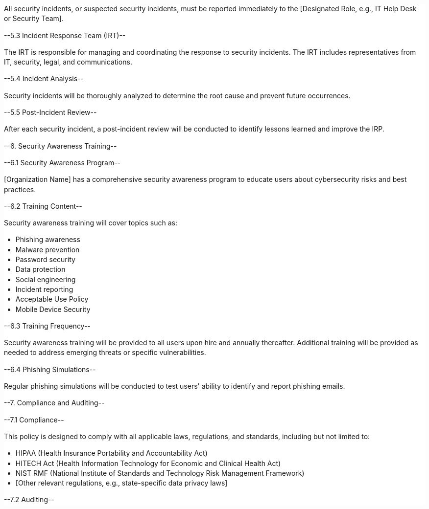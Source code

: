 All security incidents, or suspected security incidents, must be reported immediately to the [Designated Role, e.g., IT Help Desk or Security Team].

--5.3 Incident Response Team (IRT)--

The IRT is responsible for managing and coordinating the response to security incidents.  The IRT includes representatives from IT, security, legal, and communications.

--5.4 Incident Analysis--

Security incidents will be thoroughly analyzed to determine the root cause and prevent future occurrences.

--5.5 Post-Incident Review--

After each security incident, a post-incident review will be conducted to identify lessons learned and improve the IRP.

--6. Security Awareness Training--

--6.1 Security Awareness Program--

[Organization Name] has a comprehensive security awareness program to educate users about cybersecurity risks and best practices.

--6.2 Training Content--

Security awareness training will cover topics such as:

-   Phishing awareness
-   Malware prevention
-   Password security
-   Data protection
-   Social engineering
-   Incident reporting
-   Acceptable Use Policy
-   Mobile Device Security

--6.3 Training Frequency--

Security awareness training will be provided to all users upon hire and annually thereafter.  Additional training will be provided as needed to address emerging threats or specific vulnerabilities.

--6.4 Phishing Simulations--

Regular phishing simulations will be conducted to test users' ability to identify and report phishing emails.

--7. Compliance and Auditing--

--7.1 Compliance--

This policy is designed to comply with all applicable laws, regulations, and standards, including but not limited to:

-   HIPAA (Health Insurance Portability and Accountability Act)
-   HITECH Act (Health Information Technology for Economic and Clinical Health Act)
-   NIST RMF (National Institute of Standards and Technology Risk Management Framework)
-   [Other relevant regulations, e.g., state-specific data privacy laws]

--7.2 Auditing--
